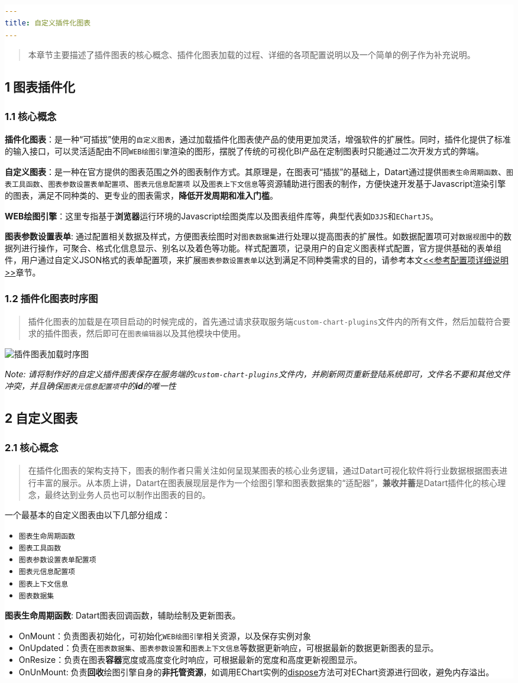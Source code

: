 ```yaml
---
title: 自定义插件化图表
---
```


> 本章节主要描述了插件图表的核心概念、插件化图表加载的过程、详细的各项配置说明以及一个简单的例子作为补充说明。

## 1 图表插件化
### 1.1 核心概念
**插件化图表**：是一种“可插拔”使用的`自定义图表`，通过加载插件化图表使产品的使用更加灵活，增强软件的扩展性。同时，插件化提供了标准的输入接口，可以灵活适配由不同`WEB绘图引擎`渲染的图形，摆脱了传统的可视化BI产品在定制图表时只能通过二次开发方式的弊端。

**自定义图表**：是一种在官方提供的图表范围之外的图表制作方式。其原理是，在图表可“插拔”的基础上，Datart通过提供`图表生命周期函数`、`图表工具函数`、`图表参数设置表单配置项`、`图表元信息配置项` 以及`图表上下文信息`等资源辅助进行图表的制作，方便快速开发基于Javascript渲染引擎的图表，满足不同种类的、更专业的图表需求，**降低开发周期和准入门槛**。

**WEB绘图引擎**：这里专指基于**浏览器**运行环境的Javascript绘图类库以及图表组件库等，典型代表如`D3JS`和`EChartJS`。

**图表参数设置表单**: 通过配置相关数据及样式，方便图表绘图时对`图表数据集`进行处理以提高图表的扩展性。如数据配置项可对`数据视图`中的数据列进行操作，可聚合、格式化信息显示、别名以及着色等功能。样式配置项，记录用户的自定义图表样式配置，官方提供基础的表单组件，用户通过自定义JSON格式的表单配置项，来扩展`图表参数设置表单`以达到满足不同种类需求的目的，请参考本文[<<参考配置项详细说明>>](#4-参考配置项详细说明)章节。


### 1.2 插件化图表时序图

> 插件化图表的加载是在项目启动的时候完成的，首先通过请求获取服务端`custom-chart-plugins`文件内的所有文件，然后加载符合要求的插件图表，然后即可在`图表编辑器`以及其他模块中使用。

![插件图表加载时序图](/datart-docs/images/chart_plugin/load-plugin-chart-sequence-diagram.png)

*Note: 请将制作好的自定义插件图表保存在服务端的`custom-chart-plugins`文件内，并刷新网页重新登陆系统即可，文件名不要和其他文件冲突，并且确保`图表元信息配置项`中的**id**的唯一性*


## 2 自定义图表

### 2.1 核心概念

> 在插件化图表的架构支持下，图表的制作者只需关注如何呈现某图表的核心业务逻辑，通过Datart可视化软件将行业数据根据图表进行丰富的展示。从本质上讲，Datart在图表展现层是作为一个绘图引擎和图表数据集的“适配器”，**兼收并蓄**是Datart插件化的核心理念，最终达到业务人员也可以制作出图表的目的。

一个最基本的自定义图表由以下几部分组成：
- `图表生命周期函数`
- `图表工具函数`
- `图表参数设置表单配置项`
- `图表元信息配置项`
- `图表上下文信息`
- `图表数据集`

**图表生命周期函数**: Datart图表回调函数，辅助绘制及更新图表。
- OnMount：负责图表初始化，可初始化`WEB绘图引擎`相关资源，以及保存实例对象
- OnUpdated：负责在`图表数据集`、`图表参数设置`和`图表上下文信息`等数据更新响应，可根据最新的数据更新图表的显示。
- OnResize：负责在图表**容器**宽度或高度变化时响应，可根据最新的宽度和高度更新视图显示。
- OnUnMount: 负责**回收**绘图引擎自身的**非托管资源**，如调用EChart实例的[dispose][EChart Dispose]方法可对EChart资源进行回收，避免内存溢出。


[//]: # (Refrence Links Below)
[EChart Dispose]: <https://echarts.apache.org/en/api.html#echartsInstance.dispose>
[ChartConfig]: https://github.com/running-elephant/datart/blob/01bf976dc3ad80f100ccb71dab35f4a961587f0c/frontend/src/app/pages/ChartWorkbenchPage/models/ChartConfig.ts#L349
[ChartDataset]: https://github.com/running-elephant/datart/blob/01bf976dc3ad80f100ccb71dab35f4a961587f0c/frontend/src/app/pages/ChartWorkbenchPage/models/ChartDataset.ts#L19
[HTML Document]: https://developer.mozilla.org/en-US/docs/Web/API/Document
[HTML Window]: https://developer.mozilla.org/en-US/docs/Web/API/Window
[Chart Util]: https://github.com/running-elephant/datart/blob/01bf976dc3ad80f100ccb71dab35f4a961587f0c/frontend/src/app/utils/chart.ts#L18
[ChartStyleSectionConfig]: https://github.com/running-elephant/datart/blob/01bf976dc3ad80f100ccb71dab35f4a961587f0c/frontend/src/app/pages/ChartWorkbenchPage/models/ChartConfig.ts#L298
[ChartDataSectionField]: https://github.com/running-elephant/datart/blob/01bf976dc3ad80f100ccb71dab35f4a961587f0c/frontend/src/app/pages/ChartWorkbenchPage/models/ChartConfig.ts#L195
[ChartDataSectionConfig]: https://github.com/running-elephant/datart/blob/01bf976dc3ad80f100ccb71dab35f4a961587f0c/frontend/src/app/pages/ChartWorkbenchPage/models/ChartConfig.ts#L276
[ChartI18NSectionConfig]: https://github.com/running-elephant/datart/blob/01bf976dc3ad80f100ccb71dab35f4a961587f0c/frontend/src/app/pages/ChartWorkbenchPage/models/ChartConfig.ts#L344
[ChartDataSectionType]: https://github.com/running-elephant/datart/blob/01bf976dc3ad80f100ccb71dab35f4a961587f0c/frontend/src/app/pages/ChartWorkbenchPage/models/ChartConfig.ts#L288
[ChartDataSectionFieldActionType]: https://github.com/running-elephant/datart/blob/01bf976dc3ad80f100ccb71dab35f4a961587f0c/frontend/src/app/pages/ChartWorkbenchPage/models/ChartConfig.ts#L140
[ChartStyleSectionRow]: https://github.com/running-elephant/datart/blob/01bf976dc3ad80f100ccb71dab35f4a961587f0c/frontend/src/app/pages/ChartWorkbenchPage/models/ChartConfig.ts#L305
[ChartStyleSectionComponentType]: https://github.com/running-elephant/datart/blob/01bf976dc3ad80f100ccb71dab35f4a961587f0c/frontend/src/app/pages/ChartWorkbenchPage/models/ChartConfig.ts#L169
[ChartStyleSectionRowOption]: https://github.com/running-elephant/datart/blob/01bf976dc3ad80f100ccb71dab35f4a961587f0c/frontend/src/app/pages/ChartWorkbenchPage/models/ChartConfig.ts#L318
[ChartStyleSectionRowWatcher]: https://github.com/running-elephant/datart/blob/01bf976dc3ad80f100ccb71dab35f4a961587f0c/frontend/src/app/pages/ChartWorkbenchPage/models/ChartConfig.ts#L339
[ChartStyleSelectorItem]: https://github.com/running-elephant/datart/blob/01bf976dc3ad80f100ccb71dab35f4a961587f0c/frontend/src/app/pages/ChartWorkbenchPage/models/ChartConfig.ts#L333 
[ChartMetadata]: https://github.com/running-elephant/datart/blob/01bf976dc3ad80f100ccb71dab35f4a961587f0c/frontend/src/app/pages/ChartWorkbenchPage/models/ChartMetadata.ts#L21
[BrokerContext]: https://github.com/running-elephant/datart/blob/01bf976dc3ad80f100ccb71dab35f4a961587f0c/frontend/src/app/pages/ChartWorkbenchPage/models/ChartEventBroker.ts#L28